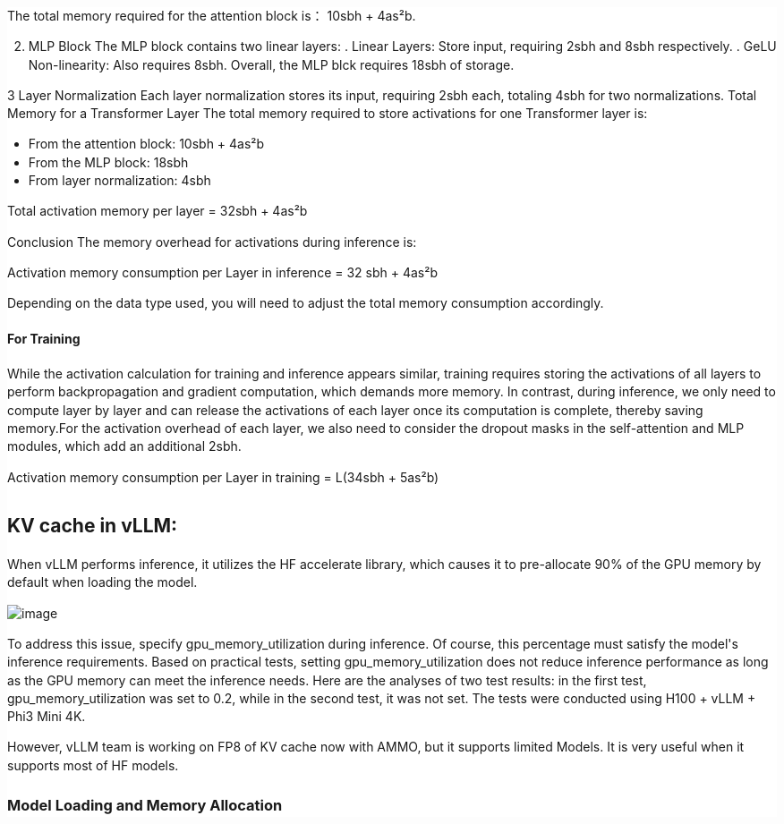 The total memory required for the attention block is： 10sbh + 4as²b.

2. MLP Block
The MLP block contains two linear layers:
. Linear Layers: Store input, requiring 2sbh and 8sbh respectively.
. GeLU Non-linearity: Also requires 8sbh.
Overall, the MLP blck requires 18sbh of storage.

3 Layer Normalization
Each layer normalization stores its input, requiring 2sbh each, totaling 4sbh for two normalizations.
Total Memory for a Transformer Layer
The total memory required to store activations for one Transformer layer is:
- From the attention block: 10sbh + 4as²b
- From the MLP block: 18sbh
- From layer normalization: 4sbh

Total activation memory per layer = 32sbh + 4as²b

Conclusion
The memory overhead for activations during inference is:

Activation memory consumption per Layer in inference = 32 sbh + 4as²b

Depending on the data type used, you will need to adjust the total memory consumption accordingly.



#### For Training
While the activation calculation for training and inference appears similar, training requires storing the activations of all layers to perform backpropagation and gradient computation, which demands more memory. In contrast, during inference, we only need to compute layer by layer and can release the activations of each layer once its computation is complete, thereby saving memory.For the activation overhead of each layer, we also need to consider the dropout masks in the self-attention and MLP modules, which add an additional 2sbh.

Activation memory consumption per Layer in training = L(34sbh + 5as²b)



## KV cache in vLLM:
When vLLM performs inference, it utilizes the HF accelerate library, which causes it to pre-allocate 90% of the GPU memory by default when loading the model.

![image](https://github.com/davidsajare/david-share/blob/master/Deep-Learning/Memory-comsuption-in%20Training%20and%20Inference/images/10.webp)

To address this issue, specify gpu_memory_utilization during inference. Of course, this percentage must satisfy the model's inference requirements. Based on practical tests, setting gpu_memory_utilization does not reduce inference performance as long as the GPU memory can meet the inference needs. Here are the analyses of two test results: in the first test, gpu_memory_utilization was set to 0.2, while in the second test, it was not set. The tests were conducted using H100 + vLLM + Phi3 Mini 4K.

However, vLLM team is working on FP8 of KV cache now with AMMO, but it supports limited Models. It is very useful when it supports most of HF models.
### Model Loading and Memory Allocation
 